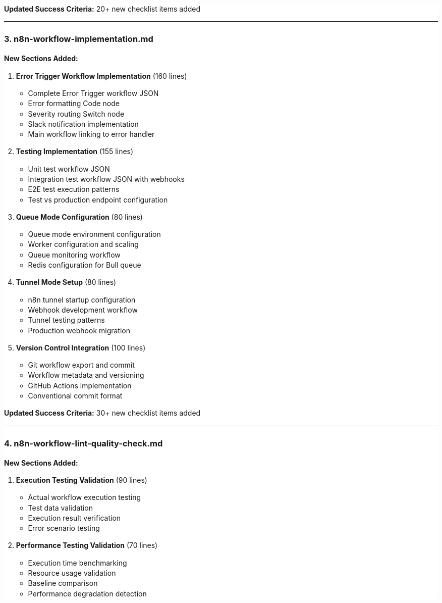 **Updated Success Criteria:** 20+ new checklist items added

---

### 3.  n8n-workflow-implementation.md

**New Sections Added:**

1. **Error Trigger Workflow Implementation** (160 lines)
   - Complete Error Trigger workflow JSON
   - Error formatting Code node
   - Severity routing Switch node
   - Slack notification implementation
   - Main workflow linking to error handler

2. **Testing Implementation** (155 lines)
   - Unit test workflow JSON
   - Integration test workflow JSON with webhooks
   - E2E test execution patterns
   - Test vs production endpoint configuration

3. **Queue Mode Configuration** (80 lines)
   - Queue mode environment configuration
   - Worker configuration and scaling
   - Queue monitoring workflow
   - Redis configuration for Bull queue

4. **Tunnel Mode Setup** (80 lines)
   - n8n tunnel startup configuration
   - Webhook development workflow
   - Tunnel testing patterns
   - Production webhook migration

5. **Version Control Integration** (100 lines)
   - Git workflow export and commit
   - Workflow metadata and versioning
   - GitHub Actions implementation
   - Conventional commit format

**Updated Success Criteria:** 30+ new checklist items added

---

### 4.  n8n-workflow-lint-quality-check.md

**New Sections Added:**

1. **Execution Testing Validation** (90 lines)
   - Actual workflow execution testing
   - Test data validation
   - Execution result verification
   - Error scenario testing

2. **Performance Testing Validation** (70 lines)
   - Execution time benchmarking
   - Resource usage validation
   - Baseline comparison
   - Performance degradation detection
